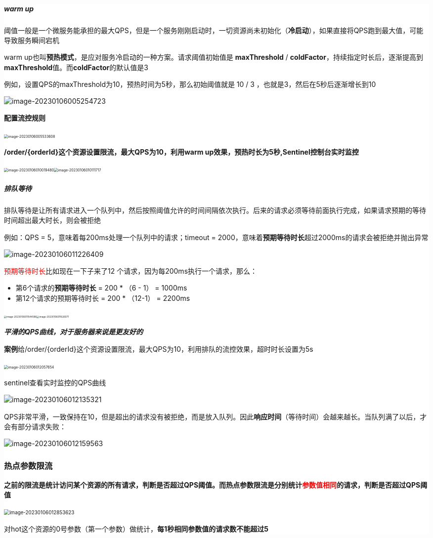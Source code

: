 ##### warm up

阈值一般是一个微服务能承担的最大QPS，但是一个服务刚刚启动时，一切资源尚未初始化（**冷启动**），如果直接将QPS跑到最大值，可能导致服务瞬间宕机

warm up也叫**预热模式**，是应对服务冷启动的一种方案。请求阈值初始值是 **maxThreshold** / **coldFactor**，持续指定时长后，逐渐提高到**maxThreshold**值。而**coldFactor**的默认值是3

例如，设置QPS的maxThreshold为10，预热时间为5秒，那么初始阈值就是 10 / 3 ，也就是3，然后在5秒后逐渐增长到10

![image-20230106005254723](https://hougen.oss-cn-guangzhou.aliyuncs.com/blog-img/1710677623-871a9634fdf1ff005da673e720ff98fbb4f6ff15.png)

**配置流控规则**

<img src="https://hougen.oss-cn-guangzhou.aliyuncs.com/blog-img/1710677627-64b49ac5f26957114b343c84aa691e504cf511ea.png" alt="image-20230106005533608" style="zoom:50%;" />

**/order/{orderId}这个资源设置限流，最大QPS为10，利用warm up效果，预热时长为5秒,Sentinel控制台实时监控**

<img src="https://hougen.oss-cn-guangzhou.aliyuncs.com/blog-img/1710677635-1710677632-e4c6f6a68cb60f11adc701ab819a20460a49ae66.png" alt="image-20230106010019480" style="zoom: 50%;" /><img src="https://i0.hdslb.com/bfs/album/fb904f5587aab2bae03574982204b9e9e4103dcd.png" alt="image-20230106010111717" style="zoom:50%;" />

##### 排队等待

排队等待是让所有请求进入一个队列中，然后按照阈值允许的时间间隔依次执行。后来的请求必须等待前面执行完成，如果请求预期的等待时间超出最大时长，则会被拒绝

例如：QPS = 5，意味着每200ms处理一个队列中的请求；timeout = 2000，意味着**预期等待时长**超过2000ms的请求会被拒绝并抛出异常

![image-20230106011226409](https://hougen.oss-cn-guangzhou.aliyuncs.com/blog-img/1710677639-8fc7bec5b558090c37ce7ae026d7b64ef9e0afbf.png)

<span style="color: red">预期等待时长</span>比如现在一下子来了12 个请求，因为每200ms执行一个请求，那么：

- 第6个请求的**预期等待时长** =  200 * （6 - 1） = 1000ms
- 第12个请求的预期等待时长 = 200 * （12-1） = 2200ms

<img src="https://hougen.oss-cn-guangzhou.aliyuncs.com/blog-img/1710677647-1710677643-4dab91437f24a37e3e3f4c0f28234558044f1a63.png" alt="image-20230106011544586" style="zoom: 33%;" /><img src="https://i0.hdslb.com/bfs/album/248c90bade2c237ad813277ff9adfe01c62052b1.png" alt="image-20230106011626071" style="zoom: 33%;" />

***平滑的QPS曲线，对于服务器来说是更友好的***

**案例**给/order/{orderId}这个资源设置限流，最大QPS为10，利用排队的流控效果，超时时长设置为5s

<img src="https://hougen.oss-cn-guangzhou.aliyuncs.com/blog-img/1710677651-e1a86fb9f0e4549bfd803f10fce437cc53a247f8.png" alt="image-20230106012057654" style="zoom:50%;" />

sentinel查看实时监控的QPS曲线

![image-20230106012135321](https://hougen.oss-cn-guangzhou.aliyuncs.com/blog-img/1710677655-a87f0c52801885841612cb8c1244b33dc3924766.png)

QPS非常平滑，一致保持在10，但是超出的请求没有被拒绝，而是放入队列。因此**响应时间**（等待时间）会越来越长。当队列满了以后，才会有部分请求失败：

![image-20230106012159563](https://hougen.oss-cn-guangzhou.aliyuncs.com/blog-img/1710677659-e3fe4ab99a8911ba9a1d72c132182a62a9042c79.png)

### 热点参数限流

**之前的限流是统计访问某个资源的所有请求，判断是否超过QPS阈值。而热点参数限流是分别统计<span style="color: red">参数值相同</span>的请求，判断是否超过QPS阈值**

<img src="https://hougen.oss-cn-guangzhou.aliyuncs.com/blog-img/1710677663-3753392da56508ab32f96bb00e88444ea794d3f7.png" alt="image-20230106012853623" style="zoom:70%;" />

对hot这个资源的0号参数（第一个参数）做统计，**每1秒相同参数值的请求数不能超过5**
